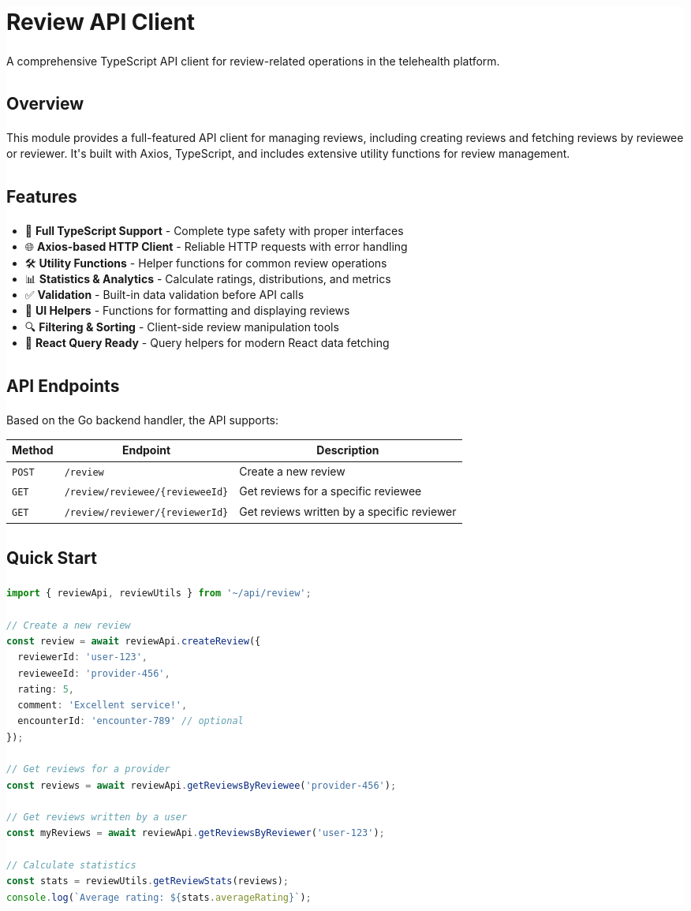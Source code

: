 # Review API Client

A comprehensive TypeScript API client for review-related operations in the telehealth platform.

## Overview

This module provides a full-featured API client for managing reviews, including creating reviews and fetching reviews by reviewee or reviewer. It's built with Axios, TypeScript, and includes extensive utility functions for review management.

## Features

- 🔧 **Full TypeScript Support** - Complete type safety with proper interfaces
- 🌐 **Axios-based HTTP Client** - Reliable HTTP requests with error handling
- 🛠️ **Utility Functions** - Helper functions for common review operations
- 📊 **Statistics & Analytics** - Calculate ratings, distributions, and metrics
- ✅ **Validation** - Built-in data validation before API calls
- 🎨 **UI Helpers** - Functions for formatting and displaying reviews
- 🔍 **Filtering & Sorting** - Client-side review manipulation tools
- 📱 **React Query Ready** - Query helpers for modern React data fetching

## API Endpoints

Based on the Go backend handler, the API supports:

| Method | Endpoint | Description |
|--------|----------|-------------|
| `POST` | `/review` | Create a new review |
| `GET` | `/review/reviewee/{revieweeId}` | Get reviews for a specific reviewee |
| `GET` | `/review/reviewer/{reviewerId}` | Get reviews written by a specific reviewer |

## Quick Start

```typescript
import { reviewApi, reviewUtils } from '~/api/review';

// Create a new review
const review = await reviewApi.createReview({
  reviewerId: 'user-123',
  revieweeId: 'provider-456',
  rating: 5,
  comment: 'Excellent service!',
  encounterId: 'encounter-789' // optional
});

// Get reviews for a provider
const reviews = await reviewApi.getReviewsByReviewee('provider-456');

// Get reviews written by a user
const myReviews = await reviewApi.getReviewsByReviewer('user-123');

// Calculate statistics
const stats = reviewUtils.getReviewStats(reviews);
console.log(`Average rating: ${stats.averageRating}`);
```
